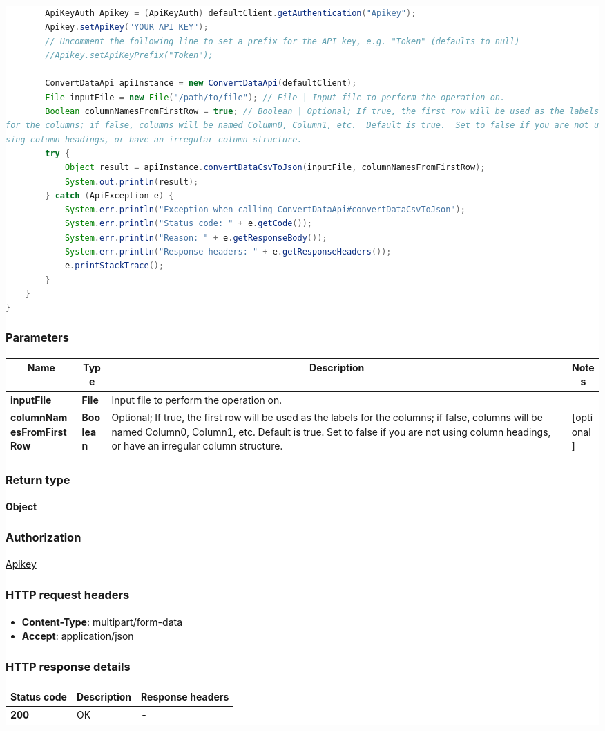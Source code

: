 ```java
        ApiKeyAuth Apikey = (ApiKeyAuth) defaultClient.getAuthentication("Apikey");
        Apikey.setApiKey("YOUR API KEY");
        // Uncomment the following line to set a prefix for the API key, e.g. "Token" (defaults to null)
        //Apikey.setApiKeyPrefix("Token");

        ConvertDataApi apiInstance = new ConvertDataApi(defaultClient);
        File inputFile = new File("/path/to/file"); // File | Input file to perform the operation on.
        Boolean columnNamesFromFirstRow = true; // Boolean | Optional; If true, the first row will be used as the labels for the columns; if false, columns will be named Column0, Column1, etc.  Default is true.  Set to false if you are not using column headings, or have an irregular column structure.
        try {
            Object result = apiInstance.convertDataCsvToJson(inputFile, columnNamesFromFirstRow);
            System.out.println(result);
        } catch (ApiException e) {
            System.err.println("Exception when calling ConvertDataApi#convertDataCsvToJson");
            System.err.println("Status code: " + e.getCode());
            System.err.println("Reason: " + e.getResponseBody());
            System.err.println("Response headers: " + e.getResponseHeaders());
            e.printStackTrace();
        }
    }
}
```

### Parameters


| Name | Type | Description  | Notes |
|------------- | ------------- | ------------- | -------------|
| **inputFile** | **File**| Input file to perform the operation on. | |
| **columnNamesFromFirstRow** | **Boolean**| Optional; If true, the first row will be used as the labels for the columns; if false, columns will be named Column0, Column1, etc.  Default is true.  Set to false if you are not using column headings, or have an irregular column structure. | [optional] |

### Return type

**Object**

### Authorization

[Apikey](../README.md#Apikey)

### HTTP request headers

- **Content-Type**: multipart/form-data
- **Accept**: application/json


### HTTP response details
| Status code | Description | Response headers |
|-------------|-------------|------------------|
| **200** | OK |  -  |

